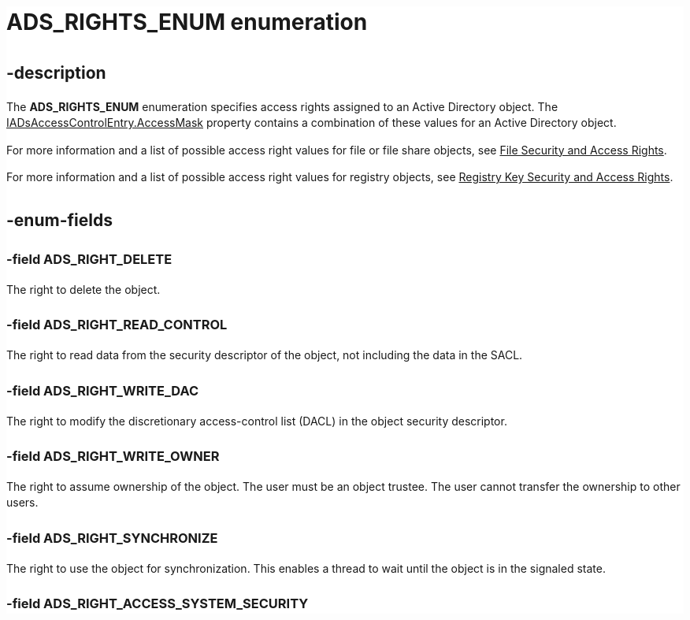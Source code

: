 
# ADS_RIGHTS_ENUM enumeration


## -description


The <b>ADS_RIGHTS_ENUM</b> enumeration specifies 
    access rights assigned to an Active Directory object. The 
    <a href="https://msdn.microsoft.com/dce11723-0e30-4baa-8666-0a32f0968ebb">IADsAccessControlEntry.AccessMask</a> 
    property contains a combination of these values for an Active Directory object.

For more information and a list of possible access right values for file or file share objects, see 
    <a href="https://msdn.microsoft.com/en-us/library/Aa364399(v=VS.85).aspx">File Security and Access Rights</a>.

For more information and a list of possible access right values for registry objects, see 
    <a href="https://msdn.microsoft.com/266d5c8e-1bcd-48e5-bc06-2fbc956d8658">Registry Key Security and Access Rights</a>.


## -enum-fields




### -field ADS_RIGHT_DELETE

The right to delete the object.


### -field ADS_RIGHT_READ_CONTROL

The right to read data from the security descriptor of the object, not including the data in the SACL.


### -field ADS_RIGHT_WRITE_DAC

The right to modify the discretionary access-control list (DACL) in the object security descriptor.


### -field ADS_RIGHT_WRITE_OWNER

The right to assume ownership of the object. The user must be an object trustee. The user cannot transfer the ownership to other users.


### -field ADS_RIGHT_SYNCHRONIZE

The right to use the object for synchronization. This enables a thread to wait until the object is in the signaled state.


### -field ADS_RIGHT_ACCESS_SYSTEM_SECURITY
